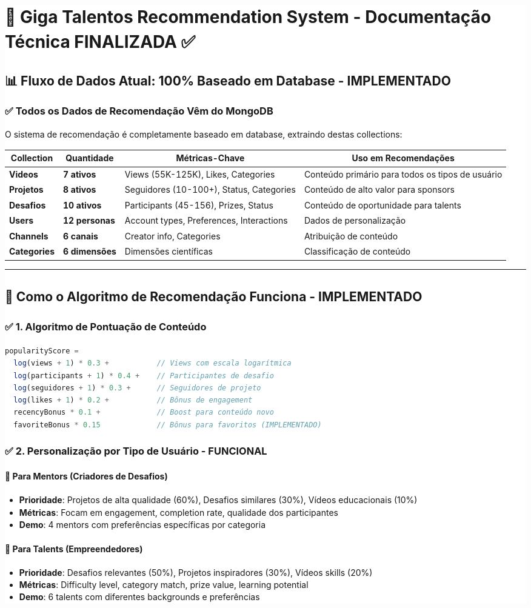 # 🎯 Giga Talentos Recommendation System - Documentação Técnica FINALIZADA ✅

## 📊 **Fluxo de Dados Atual: 100% Baseado em Database - IMPLEMENTADO**

### **✅ Todos os Dados de Recomendação Vêm do MongoDB**

O sistema de recomendação é completamente baseado em database, extraindo destas collections:

| Collection | Quantidade | Métricas-Chave | Uso em Recomendações |
|------------|------------|----------------|---------------------|
| **Videos** | **7 ativos** | Views (55K-125K), Likes, Categories | Conteúdo primário para todos os tipos de usuário |
| **Projetos** | **8 ativos** | Seguidores (10-100+), Status, Categories | Conteúdo de alto valor para sponsors |
| **Desafios** | **10 ativos** | Participants (45-156), Prizes, Status | Conteúdo de oportunidade para talents |
| **Users** | **12 personas** | Account types, Preferences, Interactions | Dados de personalização |
| **Channels** | **6 canais** | Creator info, Categories | Atribuição de conteúdo |
| **Categories** | **6 dimensões** | Dimensões científicas | Classificação de conteúdo |

---

## 🧠 **Como o Algoritmo de Recomendação Funciona - IMPLEMENTADO**

### **✅ 1. Algoritmo de Pontuação de Conteúdo**

```typescript
popularityScore = 
  log(views + 1) * 0.3 +           // Views com escala logarítmica
  log(participants + 1) * 0.4 +    // Participantes de desafio  
  log(seguidores + 1) * 0.3 +      // Seguidores de projeto
  log(likes + 1) * 0.2 +           // Bônus de engagement
  recencyBonus * 0.1 +             // Boost para conteúdo novo
  favoriteBonus * 0.15             // Bônus para favoritos (IMPLEMENTADO)
```

### **✅ 2. Personalização por Tipo de Usuário - FUNCIONAL**

#### **🎯 Para Mentors** (Criadores de Desafios)
- **Prioridade**: Projetos de alta qualidade (60%), Desafios similares (30%), Vídeos educacionais (10%)
- **Métricas**: Focam em engagement, completion rate, qualidade dos participantes
- **Demo**: 4 mentors com preferências específicas por categoria

#### **🚀 Para Talents** (Empreendedores)
- **Prioridade**: Desafios relevantes (50%), Projetos inspiradores (30%), Vídeos skills (20%)
- **Métricas**: Difficulty level, category match, prize value, learning potential
- **Demo**: 6 talents com diferentes backgrounds e preferências
